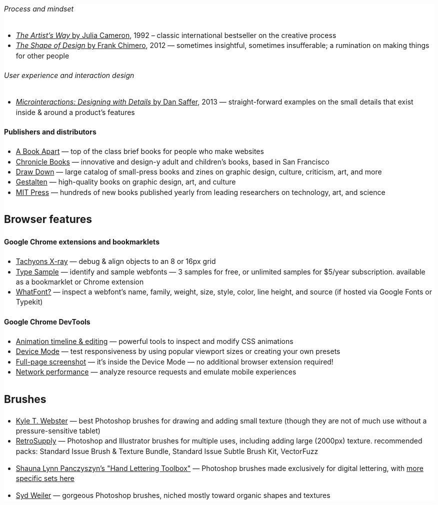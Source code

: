 ###### Process and mindset
* [_The Artist’s Way_ by Julia Cameron](https://www.goodreads.com/book/show/615570.The_Artist_s_Way), 1992 – classic international bestseller on the creative process
* [_The Shape of Design_ by Frank Chimero](http://shapeofdesignbook.com/), 2012 — sometimes insightful, sometimes insufferable; a rumination on making things for other people

###### User experience and interaction design
* [_Microinteractions: Designing with Details_ by Dan Saffer](https://www.goodreads.com/book/show/17239285-microinteractions), 2013 — straight-forward examples on the small details that exist inside & around a product’s features

#### Publishers and distributors
* [A Book Apart](https://abookapart.com) — top of the class brief books for people who make websites
* [Chronicle Books](https://chroniclebooks.com) — innovative and design-y adult and children’s books, based in San Francisco
* [Draw Down](https://draw-down.com/) — large catalog of small-press books and zines on graphic design, culture, criticism, art, and more
* [Gestalten](http://usshop.gestalten.com/) — high-quality books on graphic design, art, and culture
* [MIT Press](https://mitpress.mit.edu/) — hundreds of new books published yearly from leading researchers on technology, art, and science



## Browser features
#### Google Chrome extensions and bookmarklets
* [Tachyons X-ray](http://tachyons.io/xray/) — debug & align objects to an 8 or 16px grid
* [Type Sample](http://www.typesample.com/) — identify and sample webfonts — 3 samples for free, or unlimited samples for $5/year subscription. available as a bookmarklet or Chrome extension
* [WhatFont?](https://chrome.google.com/webstore/detail/whatfont/jabopobgcpjmedljpbcaablpmlmfcogm?hl=en) — inspect a webfont’s name, family, weight, size, style, color, line height, and source (if hosted via Google Fonts or Typekit)

#### Google Chrome DevTools
* [Animation timeline & editing](https://developers.google.com/web/tools/chrome-devtools/inspect-styles/animations) — powerful tools to inspect and modify CSS animations
* [Device Mode](https://developers.google.com/web/tools/chrome-devtools/device-mode/emulate-mobile-viewports) — test responsiveness by using popular viewport sizes or creating your own presets
* [Full-page screenshot](https://developers.google.com/web/updates/2017/04/devtools-release-notes##screenshots) — it’s inside the Device Mode — no additional browser extension required!
* [Network performance](https://developers.google.com/web/tools/chrome-devtools/network-performance/) — analyze resource requests and emulate mobile experiences



## Brushes
* [Kyle T. Webster](https://www.kylebrush.com/) — best Photoshop brushes for drawing and adding small texture (though they are not of much use without a pressure-sensitive tablet)
* [RetroSupply](http://www.retrosupply.co/collections/brushes) — Photoshop and Illustrator brushes for multiple uses, including adding large (2000px) texture. recommended packs: Standard Issue Brush & Texture Bundle, Standard Issue Subtle Brush Kit, VectorFuzz
- [Shauna Lynn Panczyszyn’s "Hand Lettering Toolbox"](https://www.retrosupply.co/products/the-hand-lettering-toolbox?variant=22157366791) — Photoshop brushes made exclusively for digital lettering, with [more specific sets here](https://creativemarket.com/shaunaparmesan)
* [Syd Weiler](https://patreon.com/sydweiler) — gorgeous Photoshop brushes, niched mostly toward organic shapes and textures
